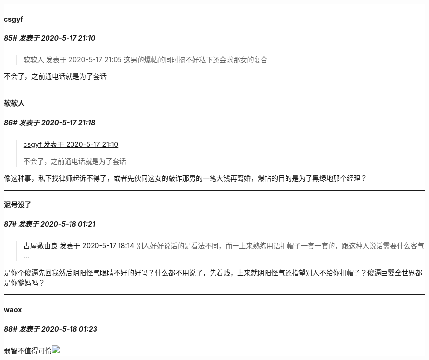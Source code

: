 



*****

####  csgyf  
##### 85#       发表于 2020-5-17 21:10



<blockquote>软软人 发表于 2020-5-17 21:05
这男的爆帖的同时搞不好私下还会求那女的复合</blockquote>
不会了，之前通电话就是为了套话







*****

####  软软人  
##### 86#       发表于 2020-5-17 21:18



<blockquote><a href="httphttps://bbs.saraba1st.com/2b/forum.php?mod=redirect&amp;goto=findpost&amp;pid=47455797&amp;ptid=1935450" target="_blank">csgyf 发表于 2020-5-17 21:10</a>

不会了，之前通电话就是为了套话</blockquote>
像这种事，私下找律师起诉不得了，或者先伙同这女的敲诈那男的一笔大钱再离婚，爆帖的目的是为了黑绿地那个经理？







*****

####  泥号没了  
##### 87#       发表于 2020-5-18 01:21



<blockquote><a href="httphttps://bbs.saraba1st.com/2b/forum.php?mod=redirect&amp;goto=findpost&amp;pid=47453972&amp;ptid=1935450" target="_blank">古屋敷由良 发表于 2020-5-17 18:14</a>
别人好好说话的是看法不同，而一上来熟练用语扣帽子一套一套的，跟这种人说话需要什么客气 ...</blockquote>
是你个傻逼先回我然后阴阳怪气眼睛不好的好吗？什么都不用说了，先着贱，上来就阴阳怪气还指望别人不给你扣帽子？傻逼巨婴全世界都是你爹妈吗？







*****

####  waox  
##### 88#       发表于 2020-5-18 01:23




弱智不值得可怜<img src="https://static.saraba1st.com/image/smiley/face2017/009.gif" referrerpolicy="no-referrer">
